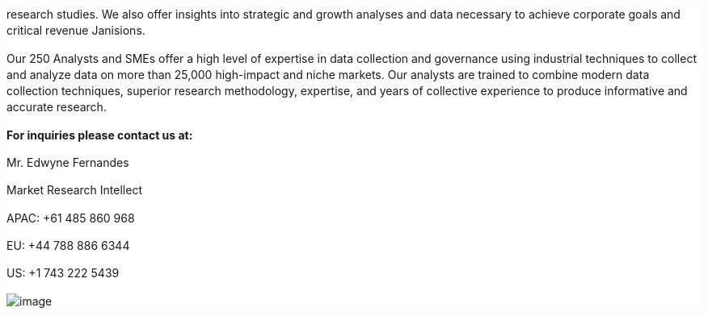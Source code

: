 research studies.&nbsp;</span>We also offer insights into strategic and growth analyses and data necessary to achieve corporate goals and critical revenue Janisions.</p><p><span class="">Our 250 Analysts and SMEs offer a high level of expertise in data collection and governance using industrial techniques to collect and analyze data on more than 25,000 high-impact and niche markets. Our analysts are trained to combine modern data collection techniques, superior research methodology, expertise, and years of collective experience to produce informative and accurate research.</span></p><p><strong>For inquiries please contact us at:</strong></p><p>Mr. Edwyne Fernandes</p><p>Market Research Intellect</p><p>APAC: +61 485 860 968</p><p>EU: +44 788 886 6344</p><p>US: +1 743 222 5439</p>
![image](https://github.com/user-attachments/assets/8e8e34b1-9a37-4e2b-a6ee-8ed2eaac4779)
